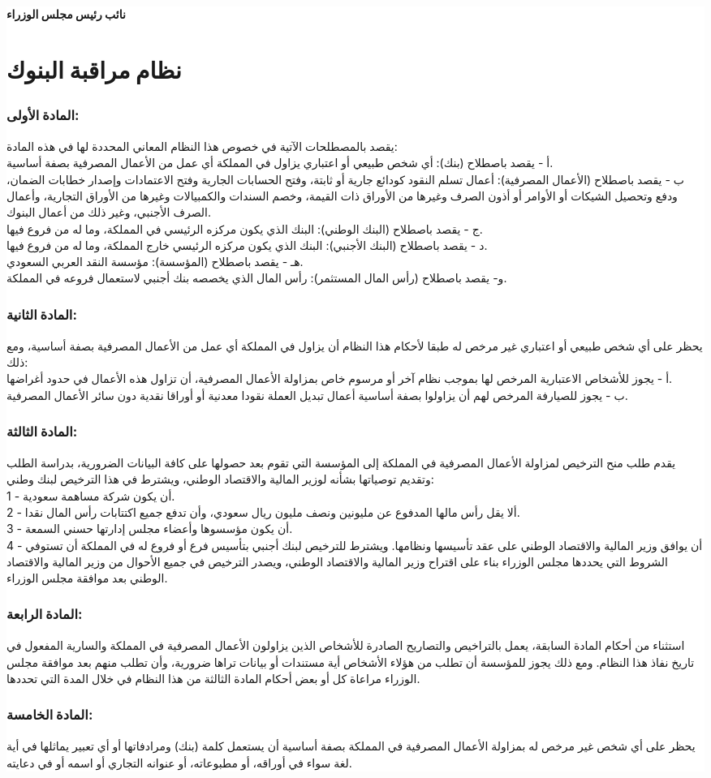 **نائب رئيس مجلس الوزراء**

# نظام مراقبة البنوك

### المادة الأولى: 

يقصد بالمصطلحات الآتية في خصوص هذا النظام المعاني المحددة لها في هذه المادة:  
أ - يقصد باصطلاح (بنك):  أي شخص طبيعي أو اعتباري يزاول في المملكة أي عمل من الأعمال المصرفية بصفة أساسية.  
ب - يقصد باصطلاح (الأعمال المصرفية): أعمال تسلم النقود كودائع جارية أو ثابتة، وفتح الحسابات الجارية وفتح الاعتمادات وإصدار خطابات الضمان، ودفع وتحصيل الشيكات أو الأوامر أو أذون الصرف وغيرها من الأوراق ذات القيمة، وخصم السندات والكمبيالات وغيرها من الأوراق التجارية، وأعمال الصرف الأجنبي، وغير ذلك من أعمال البنوك.  
ج - يقصد باصطلاح (البنك الوطني):  البنك الذي يكون مركزه الرئيسي في المملكة، وما له من فروع فيها.  
د - يقصد باصطلاح (البنك الأجنبي):  البنك الذي يكون مركزه الرئيسي خارج المملكة، وما له من فروع فيها.  
هـ - يقصد باصطلاح (المؤسسة):  مؤسسة النقد العربي السعودي.  
و- يقصد باصطلاح (رأس المال المستثمر):  رأس المال الذي يخصصه بنك أجنبي لاستعمال فروعه في المملكة. 

### المادة الثانية: 

يحظر على أي شخص طبيعي أو اعتباري غير مرخص له طبقا لأحكام هذا النظام أن يزاول في المملكة أي عمل من الأعمال المصرفية بصفة أساسية، ومع ذلك:   
أ - يجوز للأشخاص الاعتبارية المرخص لها بموجب نظام آخر أو مرسوم خاص بمزاولة الأعمال المصرفية، أن تزاول هذه الأعمال في حدود أغراضها.  
ب - يجوز للصيارفة المرخص لهم أن يزاولوا بصفة أساسية أعمال تبديل العملة نقودا معدنية أو أوراقا نقدية دون سائر الأعمال المصرفية. 

### المادة الثالثة: 

يقدم طلب منح الترخيص لمزاولة الأعمال المصرفية في المملكة إلى المؤسسة التي تقوم بعد حصولها على كافة البيانات الضرورية، بدراسة الطلب وتقديم توصياتها بشأنه لوزير المالية والاقتصاد الوطني، ويشترط في هذا الترخيص لبنك وطني:   
1 - أن يكون شركة مساهمة سعودية.  
2 - ألا يقل رأس مالها المدفوع عن مليونين ونصف مليون ريال سعودي، وأن تدفع جميع اكتتابات رأس المال نقدا.  
3 - أن يكون مؤسسوها وأعضاء مجلس إدارتها حسني السمعة.  
4 - أن يوافق وزير المالية والاقتصاد الوطني على عقد تأسيسها ونظامها. ويشترط للترخيص لبنك أجنبي بتأسيس فرع أو فروع له في المملكة أن تستوفي الشروط التي يحددها مجلس الوزراء بناء على اقتراح وزير المالية والاقتصاد الوطني، ويصدر الترخيص في جميع الأحوال من وزير المالية والاقتصاد الوطني بعد موافقة مجلس الوزراء. 

### المادة الرابعة: 

استثناء من أحكام المادة السابقة، يعمل بالتراخيص والتصاريح الصادرة للأشخاص الذين يزاولون الأعمال المصرفية في المملكة والسارية المفعول في تاريخ نفاذ هذا النظام. ومع ذلك يجوز للمؤسسة أن تطلب من هؤلاء الأشخاص أية مستندات أو بيانات تراها ضرورية، وأن تطلب منهم بعد موافقة مجلس الوزراء مراعاة كل أو بعض أحكام المادة الثالثة من هذا النظام في خلال المدة التي تحددها. 

### المادة الخامسة: 

يحظر على أي شخص غير مرخص له بمزاولة الأعمال المصرفية في المملكة بصفة أساسية أن يستعمل كلمة (بنك) ومرادفاتها أو أي تعبير يماثلها في أية لغة سواء في أوراقه، أو مطبوعاته، أو عنوانه التجاري أو اسمه أو في دعايته. 
